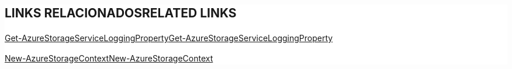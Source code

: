 ## <span data-ttu-id="06b40-151">LINKS RELACIONADOS</span><span class="sxs-lookup"><span data-stu-id="06b40-151">RELATED LINKS</span></span>

[<span data-ttu-id="06b40-152">Get-AzureStorageServiceLoggingProperty</span><span class="sxs-lookup"><span data-stu-id="06b40-152">Get-AzureStorageServiceLoggingProperty</span></span>](./Get-AzureStorageServiceLoggingProperty.md)

[<span data-ttu-id="06b40-153">New-AzureStorageContext</span><span class="sxs-lookup"><span data-stu-id="06b40-153">New-AzureStorageContext</span></span>](./New-AzureStorageContext.md)


